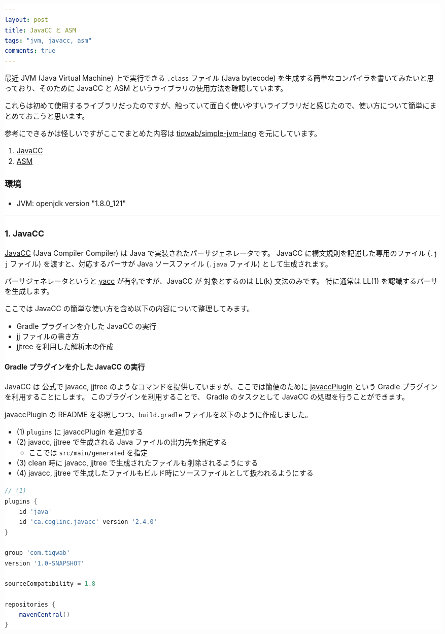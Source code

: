 ```yaml
---
layout: post
title: JavaCC と ASM
tags: "jvm, javacc, asm"
comments: true
---
```


最近 JVM (Java Virtual Machine) 上で実行できる `.class` ファイル (Java bytecode) を生成する簡単なコンパイラを書いてみたいと思っており、そのために JavaCC と ASM というライブラリの使用方法を確認しています。

これらは初めて使用するライブラリだったのですが、触っていて面白く使いやすいライブラリだと感じたので、使い方について簡単にまとめておこうと思います。

参考にできるかは怪しいですがここでまとめた内容は [tiqwab/simple-jvm-lang][15] を元にしています。

1. [JavaCC](#javacc)
2. [ASM](#asm)

### 環境

- JVM: openjdk version "1.8.0\_121"

---

<div id="javacc" />

### 1. JavaCC

[JavaCC][6] (Java Compiler Compiler) は Java で実装されたパーサジェネレータです。
JavaCC に構文規則を記述した専用のファイル (`.jj` ファイル) を渡すと、対応するパーサが Java ソースファイル (`.java` ファイル) として生成されます。

パーサジェネレータというと [yacc][7] が有名ですが、JavaCC が 対象とするのは LL(k) 文法のみです。
特に通常は LL(1) を認識するパーサを生成します。

ここでは JavaCC の簡単な使い方を含め以下の内容について整理してみます。

- Gradle プラグインを介した JavaCC の実行
- jj ファイルの書き方
- jjtree を利用した解析木の作成

#### Gradle プラグインを介した JavaCC の実行

JavaCC は 公式で javacc, jjtree のようなコマンドを提供していますが、ここでは簡便のために [javaccPlugin][2] という Gradle プラグインを利用することにします。
このプラグインを利用することで、 Gradle のタスクとして JavaCC の処理を行うことができます。

javaccPlugin の README を参照しつつ、`build.gradle` ファイルを以下のように作成しました。

- (1) `plugins` に javaccPlugin を追加する
- (2) javacc, jjtree で生成される Java ファイルの出力先を指定する
  - ここでは `src/main/generated` を指定
- (3) clean 時に javacc, jjtree で生成されたファイルも削除されるようにする
- (4) javacc, jjtree で生成したファイルもビルド時にソースファイルとして扱われるようにする

```groovy
// (1)
plugins {
    id 'java'
    id 'ca.coglinc.javacc' version '2.4.0'
}

group 'com.tiqwab'
version '1.0-SNAPSHOT'

sourceCompatibility = 1.8

repositories {
    mavenCentral()
}
```

[1]: https://github.com/eclipse/golo-lang/ "golo-lang"
[2]: https://github.com/johnmartel/javaccPlugin "javaccPlugin"
[3]: http://cis.k.hosei.ac.jp/~nakata/lectureCompiler/JavaCC/index.html "JavaCC の使い方"
[4]: http://www002.upp.so-net.ne.jp/ys_oota/jjtree/ "Mastering Visitor Pattern by jjtree (JavaCC)"
[5]: https://www.ibm.com/developerworks/jp/xml/library/x-javacc1/ "JavaCC、構文解析ツリー、および XQuery の文法"
[6]: https://javacc.org/ "JavaCC"
[7]: https://ja.wikipedia.org/wiki/Yacc "Yacc"
[8]: http://cis.k.hosei.ac.jp/~nakata/lectureCompiler/JavaCC/index.html
[9]: http://asm.ow2.org/ "ASM"
[10]: http://dev.classmethod.jp/server-side/java/classfile-reading/
[11]: http://download.forge.objectweb.org/asm/asm4-guide.pdf "ASM 4.0 A Java bytecode engineering library"
[12]: https://www.slideshare.net/skrb/stack-on-javavm-4932723 "Stack on JavaVM"
[13]: http://dev.classmethod.jp/server-side/java/classfile-reading/
[14]: https://docs.oracle.com/javase/specs/jvms/se7/html/jvms-4.html#jvms-4.7.4
[15]: https://github.com/tiqwab/simple-jvm-lang